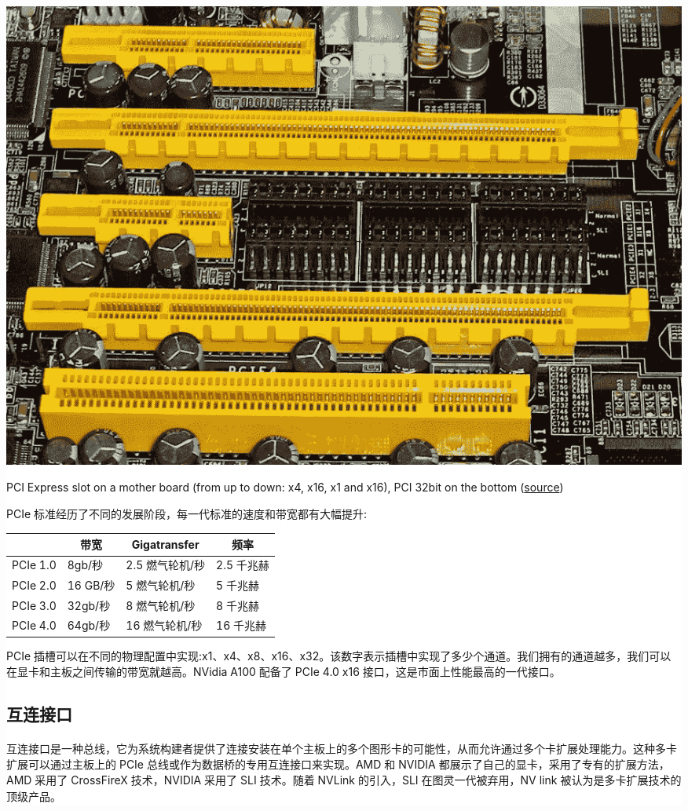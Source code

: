 ![](img/d20ba46c8cee556efaa67e86756bfdff.png)

PCI Express slot on a mother board (from up to down: x4, x16, x1 and x16), PCI 32bit on the bottom ([source](https://fr.wikipedia.org/wiki/PCI_Express#/media/Fichier:PCIExpress.jpg))

PCIe 标准经历了不同的发展阶段，每一代标准的速度和带宽都有大幅提升:

|  | **带宽** | **Gigatransfer** | **频率** |
| --- | --- | --- | --- |
| PCIe 1.0 | 8gb/秒 | 2.5 燃气轮机/秒 | 2.5 千兆赫 |
| PCIe 2.0 | 16 GB/秒 | 5 燃气轮机/秒 | 5 千兆赫 |
| PCIe 3.0 | 32gb/秒 | 8 燃气轮机/秒 | 8 千兆赫 |
| PCIe 4.0 | 64gb/秒 | 16 燃气轮机/秒 | 16 千兆赫 |

PCIe 插槽可以在不同的物理配置中实现:x1、x4、x8、x16、x32。该数字表示插槽中实现了多少个通道。我们拥有的通道越多，我们可以在显卡和主板之间传输的带宽就越高。NVidia A100 配备了 PCIe 4.0 x16 接口，这是市面上性能最高的一代接口。

## 互连接口

互连接口是一种总线，它为系统构建者提供了连接安装在单个主板上的多个图形卡的可能性，从而允许通过多个卡扩展处理能力。这种多卡扩展可以通过主板上的 PCIe 总线或作为数据桥的专用互连接口来实现。AMD 和 NVIDIA 都展示了自己的显卡，采用了专有的扩展方法，AMD 采用了 CrossFireX 技术，NVIDIA 采用了 SLI 技术。随着 NVLink 的引入，SLI 在图灵一代被弃用，NV link 被认为是多卡扩展技术的顶级产品。
